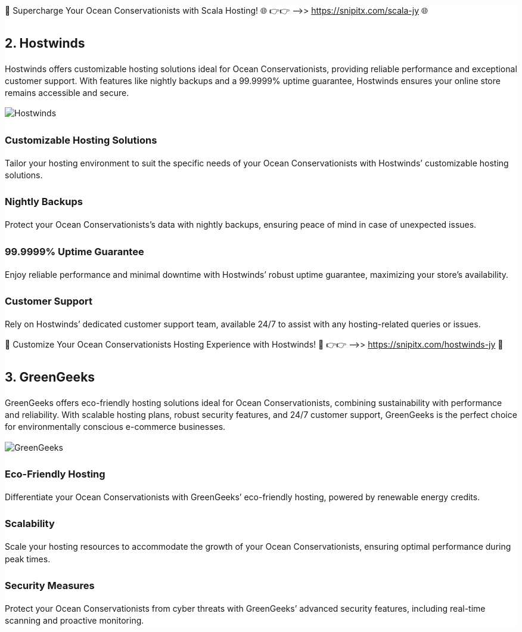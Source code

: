 🚀 Supercharge Your Ocean Conservationists with Scala Hosting! 🌐
👉👉 -->> https://snipitx.com/scala-jy 🌐

## 2. Hostwinds

Hostwinds offers customizable hosting solutions ideal for Ocean Conservationists, providing reliable performance and exceptional customer support. With features like nightly backups and a 99.9999% uptime guarantee, Hostwinds ensures your online store remains accessible and secure.

![Hostwinds](https://i.imgur.com/53aSNXx.jpeg "Hostwinds Hosting")

### Customizable Hosting Solutions
Tailor your hosting environment to suit the specific needs of your Ocean Conservationists with Hostwinds’ customizable hosting solutions.

### Nightly Backups
Protect your Ocean Conservationists’s data with nightly backups, ensuring peace of mind in case of unexpected issues.

### 99.9999% Uptime Guarantee
Enjoy reliable performance and minimal downtime with Hostwinds’ robust uptime guarantee, maximizing your store’s availability.

### Customer Support
Rely on Hostwinds’ dedicated customer support team, available 24/7 to assist with any hosting-related queries or issues.

🌟 Customize Your Ocean Conservationists Hosting Experience with Hostwinds! 🚀
👉👉 -->> https://snipitx.com/hostwinds-jy 🚀


## 3. GreenGeeks

GreenGeeks offers eco-friendly hosting solutions ideal for Ocean Conservationists, combining sustainability with performance and reliability. With scalable hosting plans, robust security features, and 24/7 customer support, GreenGeeks is the perfect choice for environmentally conscious e-commerce businesses.

![GreenGeeks](https://i.imgur.com/eEwuntu.jpg "GreenGeeks Hosting")

### Eco-Friendly Hosting
Differentiate your Ocean Conservationists with GreenGeeks’ eco-friendly hosting, powered by renewable energy credits.

### Scalability
Scale your hosting resources to accommodate the growth of your Ocean Conservationists, ensuring optimal performance during peak times.

### Security Measures
Protect your Ocean Conservationists from cyber threats with GreenGeeks’ advanced security features, including real-time scanning and proactive monitoring.
